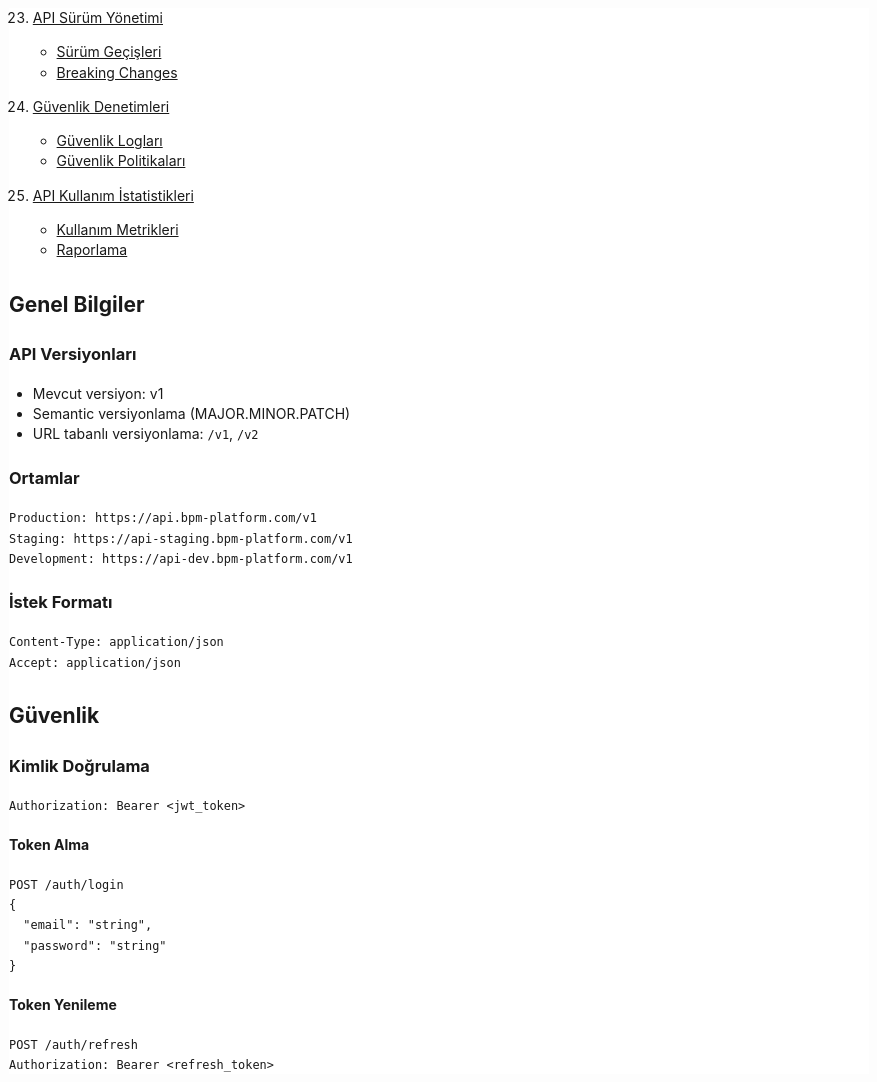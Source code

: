 23. [API Sürüm Yönetimi](#api-sürüm-yönetimi)
    - [Sürüm Geçişleri](#sürüm-geçişleri)
    - [Breaking Changes](#breaking-changes)

24. [Güvenlik Denetimleri](#güvenlik-denetimleri)
    - [Güvenlik Logları](#güvenlik-logları)
    - [Güvenlik Politikaları](#güvenlik-politikaları)

25. [API Kullanım İstatistikleri](#api-kullanım-i̇statistikleri)
    - [Kullanım Metrikleri](#kullanım-metrikleri)
    - [Raporlama](#raporlama)

## Genel Bilgiler

### API Versiyonları
- Mevcut versiyon: v1
- Semantic versiyonlama (MAJOR.MINOR.PATCH)
- URL tabanlı versiyonlama: `/v1`, `/v2`

### Ortamlar
```plaintext
Production: https://api.bpm-platform.com/v1
Staging: https://api-staging.bpm-platform.com/v1
Development: https://api-dev.bpm-platform.com/v1
```

### İstek Formatı
```http
Content-Type: application/json
Accept: application/json
```

## Güvenlik

### Kimlik Doğrulama
```http
Authorization: Bearer <jwt_token>
```

#### Token Alma
```http
POST /auth/login
{
  "email": "string",
  "password": "string"
}
```

#### Token Yenileme
```http
POST /auth/refresh
Authorization: Bearer <refresh_token>
```
